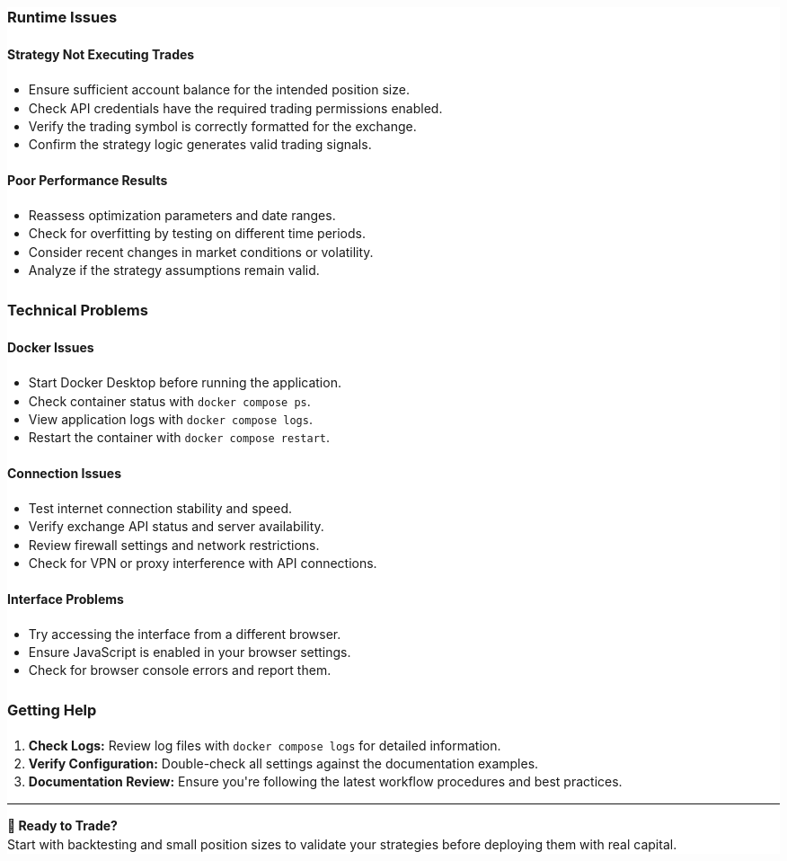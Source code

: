 ### Runtime Issues

#### Strategy Not Executing Trades

- Ensure sufficient account balance for the intended position size.
- Check API credentials have the required trading permissions enabled.
- Verify the trading symbol is correctly formatted for the exchange.
- Confirm the strategy logic generates valid trading signals.

#### Poor Performance Results

- Reassess optimization parameters and date ranges.
- Check for overfitting by testing on different time periods.
- Consider recent changes in market conditions or volatility.
- Analyze if the strategy assumptions remain valid.

### Technical Problems

#### Docker Issues

- Start Docker Desktop before running the application.
- Check container status with `docker compose ps`.
- View application logs with `docker compose logs`.
- Restart the container with `docker compose restart`.

#### Connection Issues

- Test internet connection stability and speed.
- Verify exchange API status and server availability.
- Review firewall settings and network restrictions.
- Check for VPN or proxy interference with API connections.

#### Interface Problems

- Try accessing the interface from a different browser.
- Ensure JavaScript is enabled in your browser settings.
- Check for browser console errors and report them.

### Getting Help

1. **Check Logs:** Review log files with `docker compose logs` for detailed information.
2. **Verify Configuration:** Double-check all settings against the documentation examples.
3. **Documentation Review:** Ensure you're following the latest workflow procedures and best practices.

---

**🎯 Ready to Trade?**  
Start with backtesting and small position sizes to validate your strategies before deploying them with real capital.
